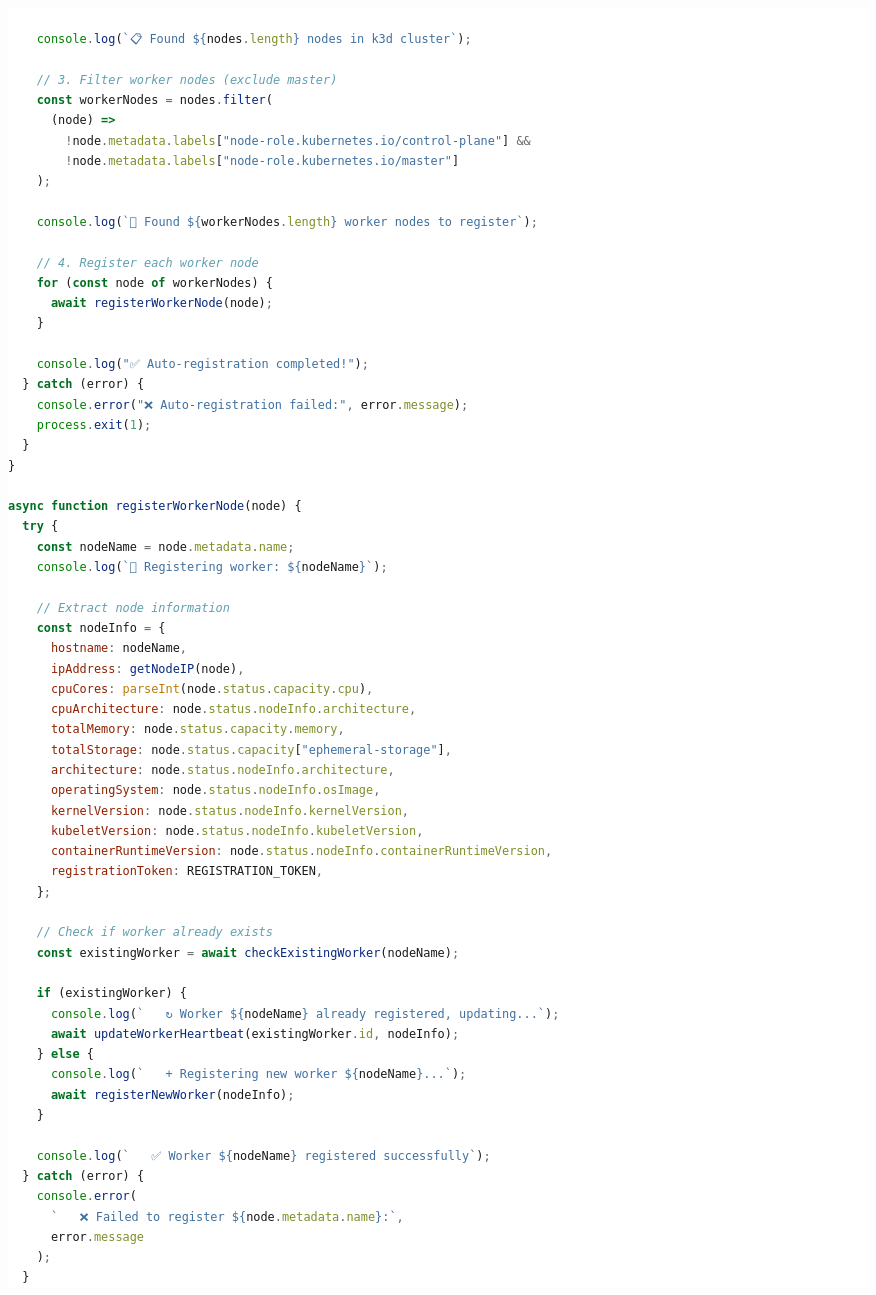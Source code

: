 ```javascript

    console.log(`📋 Found ${nodes.length} nodes in k3d cluster`);

    // 3. Filter worker nodes (exclude master)
    const workerNodes = nodes.filter(
      (node) =>
        !node.metadata.labels["node-role.kubernetes.io/control-plane"] &&
        !node.metadata.labels["node-role.kubernetes.io/master"]
    );

    console.log(`👷 Found ${workerNodes.length} worker nodes to register`);

    // 4. Register each worker node
    for (const node of workerNodes) {
      await registerWorkerNode(node);
    }

    console.log("✅ Auto-registration completed!");
  } catch (error) {
    console.error("❌ Auto-registration failed:", error.message);
    process.exit(1);
  }
}

async function registerWorkerNode(node) {
  try {
    const nodeName = node.metadata.name;
    console.log(`📝 Registering worker: ${nodeName}`);

    // Extract node information
    const nodeInfo = {
      hostname: nodeName,
      ipAddress: getNodeIP(node),
      cpuCores: parseInt(node.status.capacity.cpu),
      cpuArchitecture: node.status.nodeInfo.architecture,
      totalMemory: node.status.capacity.memory,
      totalStorage: node.status.capacity["ephemeral-storage"],
      architecture: node.status.nodeInfo.architecture,
      operatingSystem: node.status.nodeInfo.osImage,
      kernelVersion: node.status.nodeInfo.kernelVersion,
      kubeletVersion: node.status.nodeInfo.kubeletVersion,
      containerRuntimeVersion: node.status.nodeInfo.containerRuntimeVersion,
      registrationToken: REGISTRATION_TOKEN,
    };

    // Check if worker already exists
    const existingWorker = await checkExistingWorker(nodeName);

    if (existingWorker) {
      console.log(`   ↻ Worker ${nodeName} already registered, updating...`);
      await updateWorkerHeartbeat(existingWorker.id, nodeInfo);
    } else {
      console.log(`   + Registering new worker ${nodeName}...`);
      await registerNewWorker(nodeInfo);
    }

    console.log(`   ✅ Worker ${nodeName} registered successfully`);
  } catch (error) {
    console.error(
      `   ❌ Failed to register ${node.metadata.name}:`,
      error.message
    );
  }
```